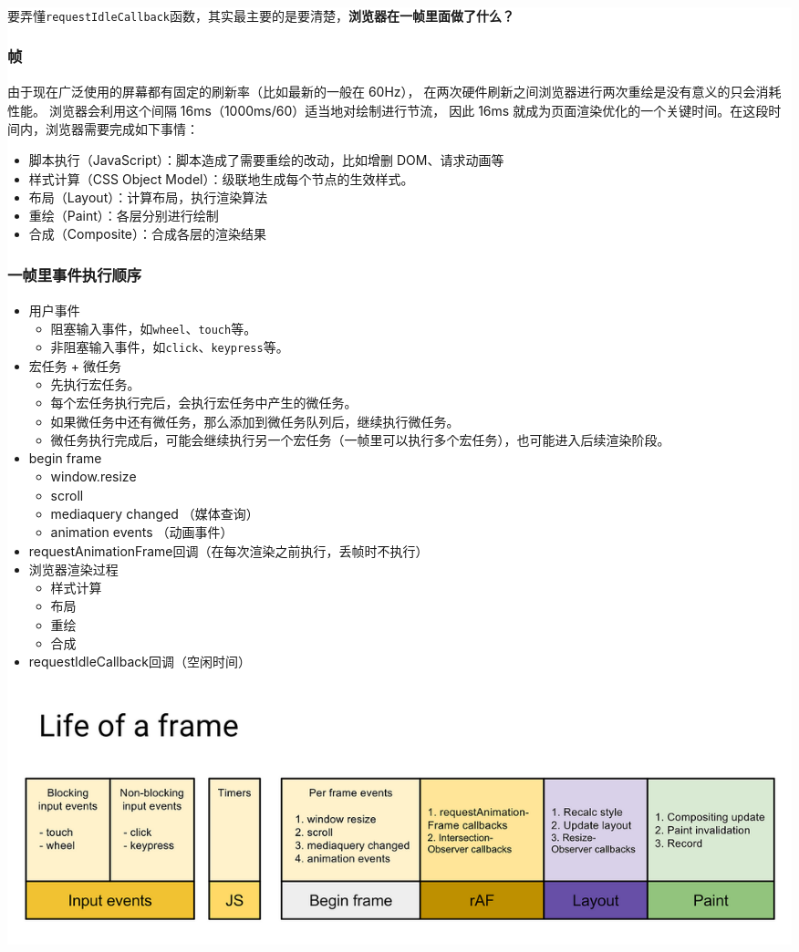 要弄懂`requestIdleCallback`函数，其实最主要的是要清楚，**浏览器在一帧里面做了什么？**

### 帧

由于现在广泛使用的屏幕都有固定的刷新率（比如最新的一般在 60Hz）， 在两次硬件刷新之间浏览器进行两次重绘是没有意义的只会消耗性能。 浏览器会利用这个间隔 16ms（1000ms/60）适当地对绘制进行节流， 因此 16ms 就成为页面渲染优化的一个关键时间。在这段时间内，浏览器需要完成如下事情：

- 脚本执行（JavaScript）：脚本造成了需要重绘的改动，比如增删 DOM、请求动画等
- 样式计算（CSS Object Model）：级联地生成每个节点的生效样式。
- 布局（Layout）：计算布局，执行渲染算法
- 重绘（Paint）：各层分别进行绘制
- 合成（Composite）：合成各层的渲染结果

### 一帧里事件执行顺序

- 用户事件
  - 阻塞输入事件，如`wheel`、`touch`等。
  - 非阻塞输入事件，如`click`、`keypress`等。
- 宏任务 + 微任务
  - 先执行宏任务。
  - 每个宏任务执行完后，会执行宏任务中产生的微任务。
  - 如果微任务中还有微任务，那么添加到微任务队列后，继续执行微任务。
  - 微任务执行完成后，可能会继续执行另一个宏任务（一帧里可以执行多个宏任务），也可能进入后续渲染阶段。
- begin frame
  - window.resize
  - scroll
  - mediaquery changed （媒体查询）
  - animation events （动画事件）
- requestAnimationFrame回调（在每次渲染之前执行，丢帧时不执行）
- 浏览器渲染过程
  - 样式计算
  - 布局
  - 重绘
  - 合成
- requestIdleCallback回调（空闲时间）

![img](./assets/life-of-a-frame.png)
